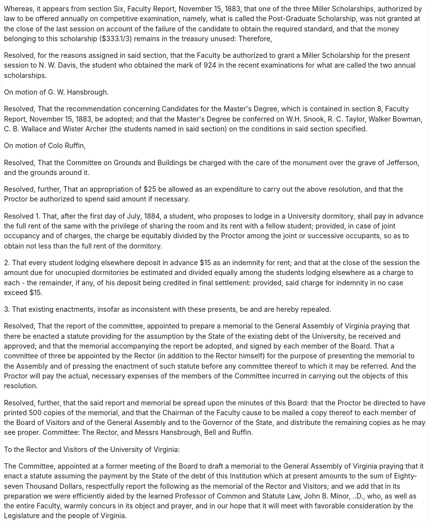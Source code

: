 Whereas, it appears from section Six, Faculty Report, November 15, 1883, that one of the three Miller Scholarships, authorized by law to be offered annually on competitive examination, namely, what is called the Post-Graduate Scholarship, was not granted at the close of the last session on account of the failure of the candidate to obtain the required standard, and that the money belonging to this scholarship ($333.1/3) remains in the treasury unused: Therefore,

Resolved, for the reasons assigned in said section, that the Faculty be authorized to grant a Miller Scholarship for the present session to N. W. Davis, the student who obtained the mark of 924 in the recent examinations for what are called the two annual scholarships.

On motion of G. W. Hansbrough.

Resolved, That the recommendation concerning Candidates for the Master's Degree, which is contained in section 8, Faculty Report, November 15, 1883, be adopted; and that the Master's Degree be conferred on W.H. Snook, R. C. Taylor, Walker Bowman, C. B. Wallace and Wister Archer (the students named in said section) on the conditions in said section specified.

On motion of Colo Ruffin,

Resolved, That the Committee on Grounds and Buildings be charged with the care of the monument over the grave of Jefferson, and the grounds around it.

Resolved, further, That an appropriation of $25 be allowed as an expenditure to carry out the above resolution, and that the Proctor be authorized to spend said amount if necessary.

Resolved 1. That, after the first day of July, 1884, a student, who proposes to lodge in a University dormitory, shall pay in advance the full rent of the same with the privilege of sharing the room and its rent with a fellow student; provided, in case of joint occupancy and of charges, the charge be equitably divided by the Proctor among the joint or successive occupants, so as to obtain not less than the full rent of the dormitory.

2\. That every student lodging elsewhere deposit in advance $15 as an indemnity for rent; and that at the close of the session the amount due for unocupied dormitories be estimated and divided equally among the students lodging elsewhere as a charge to each - the remainder, if any, of his deposit being credited in final settlement: provided, said charge for indemnity in no case exceed $15.

3\. That existing enactments, insofar as inconsistent with these presents, be and are hereby repealed.

Resolved, That the report of the committee, appointed to prepare a memorial to the General Assembly of Virginia praying that there be enacted a statute providing for the assumption by the State of the existing debt of the University, be received and approved; and that the memorial accompanying the report be adopted, and signed by each member of the Board. That a committee of three be appointed by the Rector (in addition to the Rector himself) for the purpose of presenting the memorial to the Assembly and of pressing the enactment of such statute before any committee thereof to which it may be referred. And the Proctor will pay the actual, necessary expenses of the members of the Committee incurred in carrying out the objects of this resolution.

Resolved, further, that the said report and memorial be spread upon the minutes of this Board: that the Proctor be directed to have printed 500 copies of the memorial, and that the Chairman of the Faculty cause to be mailed a copy thereof to each member of the Board of Visitors and of the General Assembly and to the Governor of the State, and distribute the remaining copies as he may see proper. Committee: The Rector, and Messrs Hansbrough, Bell and Ruffin.

To the Rector and Visitors of the University of Virginia:

The Committee, appointed at a former meeting of the Board to draft a memorial to the General Assembly of Virginia praying that it enact a statute assuming the payment by the State of the debt of this Institution which at present amounts to the sum of Eighty-seven Thousand Dollars, respectfully report the following as the memorial of the Rector and Visitors; and we add that in its preparation we were efficiently aided by the learned Professor of Common and Statute Law, John B. Minor, ..D., who, as well as the entire Faculty, warmly concurs in its object and prayer, and in our hope that it will meet with favorable consideration by the Legislature and the people of Virginia.
